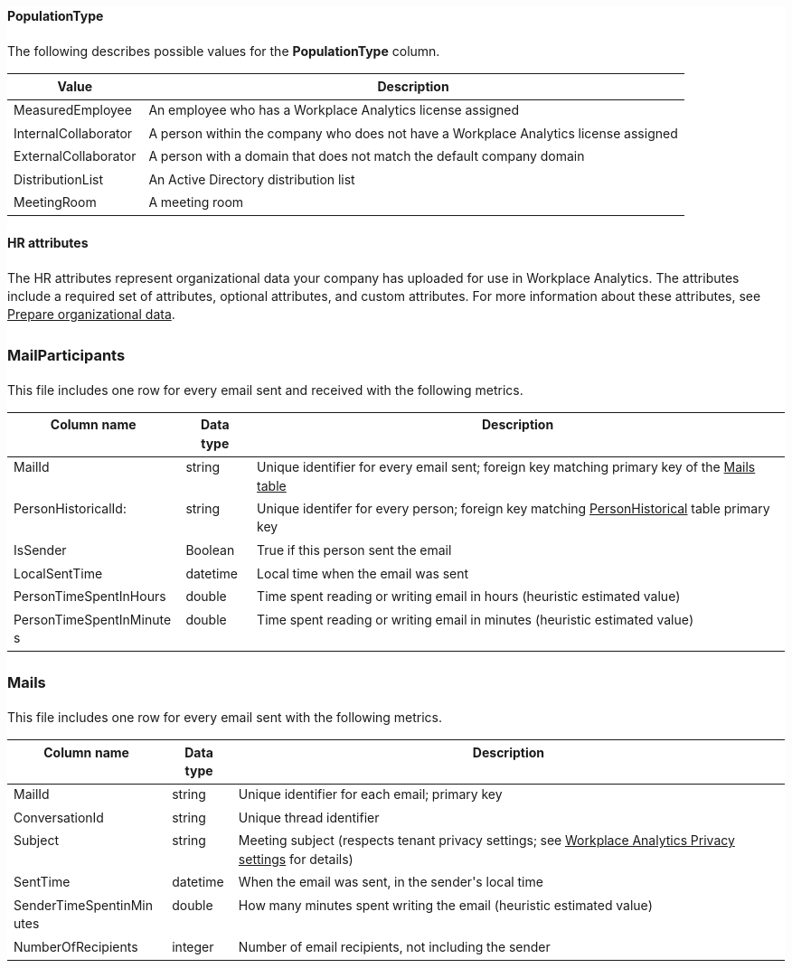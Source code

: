 #### PopulationType

The following describes possible values for the **PopulationType** column.

|Value|Description|
|------|------|
|MeasuredEmployee|An employee who has a Workplace Analytics license assigned|
|InternalCollaborator |A person within the company who does not have a Workplace Analytics license assigned|
|ExternalCollaborator |A person with a domain that does not match the default company domain|
|DistributionList |An Active Directory distribution list|
|MeetingRoom |A meeting room|

#### HR attributes

The HR attributes represent organizational data your company has uploaded for use in Workplace Analytics. The attributes include a required set of attributes, optional attributes, and custom attributes. For more information about these attributes, see [Prepare organizational data](../setup/prepare-organizational-data.md#attribute-reference).

### MailParticipants

This file includes one row for every email sent and received with the following metrics.
  
|Column name|Data type|Description|
|-----------------|---------------|-----------------|
|MailId|string|Unique identifier for every email sent; foreign key matching primary key of the [Mails table](#mails)|
|PersonHistoricalId:|string|Unique identifer for every person; foreign key matching [PersonHistorical](#personhistorical) table primary key|  
|IsSender|Boolean|True if this person sent the email|
|LocalSentTime|datetime|Local time when the email was sent|
|PersonTimeSpentInHours|double|Time spent reading or writing email in hours (heuristic estimated value)|
|PersonTimeSpentInMinutes|double|Time spent reading or writing email in minutes (heuristic estimated value)|

### Mails

This file includes one row for every email sent with the following metrics.

|Column name|Data type|Description|
|-----------------|---------------|-----------------|
|MailId|string|Unique identifier for each email; primary key|
|ConversationId|string|Unique thread identifier|
|Subject|string|Meeting subject (respects tenant privacy settings; see [Workplace Analytics Privacy settings](../use/privacy-settings.md) for details)|
|SentTime|datetime|When the email was sent, in the sender's local time|
|SenderTimeSpentinMinutes|double|How many minutes spent writing the email (heuristic estimated value)|
|NumberOfRecipients|integer|Number of email recipients, not including the sender|
